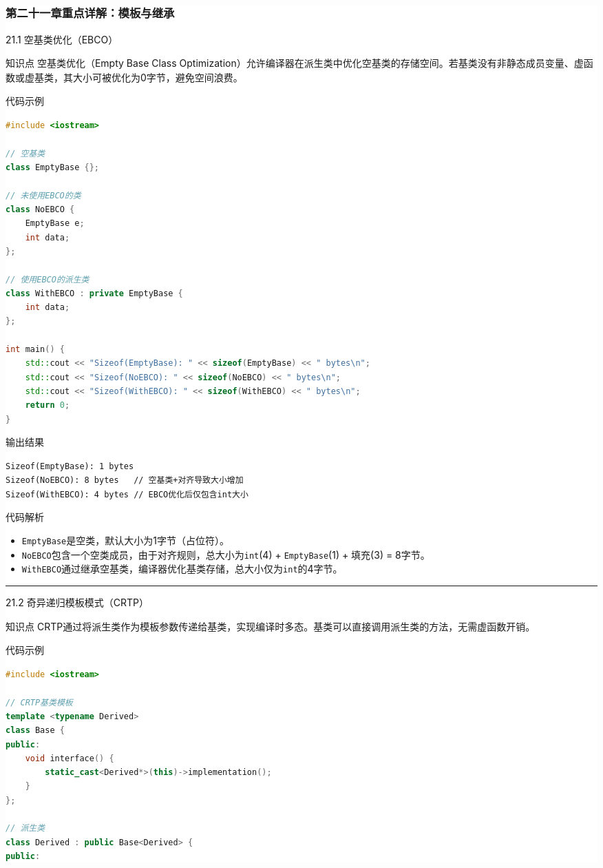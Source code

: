 ### 第二十一章重点详解：模板与继承

21.1 空基类优化（EBCO）

知识点
空基类优化（Empty Base Class Optimization）允许编译器在派生类中优化空基类的存储空间。若基类没有非静态成员变量、虚函数或虚基类，其大小可被优化为0字节，避免空间浪费。

代码示例
```cpp
#include <iostream>

// 空基类
class EmptyBase {};

// 未使用EBCO的类
class NoEBCO {
    EmptyBase e;
    int data;
};

// 使用EBCO的派生类
class WithEBCO : private EmptyBase {
    int data;
};

int main() {
    std::cout << "Sizeof(EmptyBase): " << sizeof(EmptyBase) << " bytes\n";
    std::cout << "Sizeof(NoEBCO): " << sizeof(NoEBCO) << " bytes\n";
    std::cout << "Sizeof(WithEBCO): " << sizeof(WithEBCO) << " bytes\n";
    return 0;
}
```

输出结果
```
Sizeof(EmptyBase): 1 bytes
Sizeof(NoEBCO): 8 bytes   // 空基类+对齐导致大小增加
Sizeof(WithEBCO): 4 bytes // EBCO优化后仅包含int大小
```

代码解析
- `EmptyBase`是空类，默认大小为1字节（占位符）。
- `NoEBCO`包含一个空类成员，由于对齐规则，总大小为`int`(4) + `EmptyBase`(1) + 填充(3) = 8字节。
- `WithEBCO`通过继承空基类，编译器优化基类存储，总大小仅为`int`的4字节。

---

21.2 奇异递归模板模式（CRTP）

知识点
CRTP通过将派生类作为模板参数传递给基类，实现编译时多态。基类可以直接调用派生类的方法，无需虚函数开销。

代码示例
```cpp
#include <iostream>

// CRTP基类模板
template <typename Derived>
class Base {
public:
    void interface() {
        static_cast<Derived*>(this)->implementation();
    }
};

// 派生类
class Derived : public Base<Derived> {
public:
```